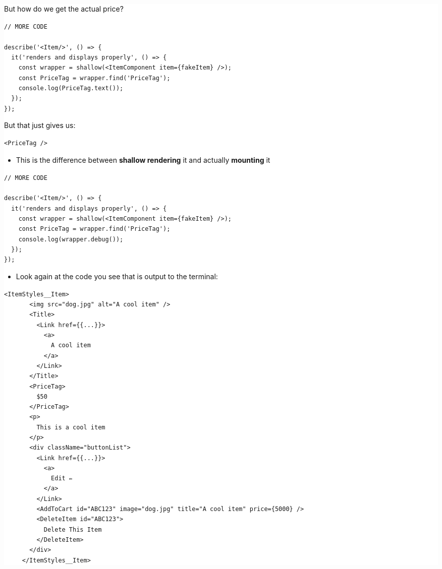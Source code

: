 But how do we get the actual price?

```
// MORE CODE

describe('<Item/>', () => {
  it('renders and displays properly', () => {
    const wrapper = shallow(<ItemComponent item={fakeItem} />);
    const PriceTag = wrapper.find('PriceTag');
    console.log(PriceTag.text());
  });
});
```

But that just gives us:

```
<PriceTag />
```

* This is the difference between **shallow rendering** it and actually **mounting** it

```
// MORE CODE

describe('<Item/>', () => {
  it('renders and displays properly', () => {
    const wrapper = shallow(<ItemComponent item={fakeItem} />);
    const PriceTag = wrapper.find('PriceTag');
    console.log(wrapper.debug());
  });
});
```

* Look again at the code you see that is output to the terminal:

```
<ItemStyles__Item>
       <img src="dog.jpg" alt="A cool item" />
       <Title>
         <Link href={{...}}>
           <a>
             A cool item
           </a>
         </Link>
       </Title>
       <PriceTag>
         $50
       </PriceTag>
       <p>
         This is a cool item
       </p>
       <div className="buttonList">
         <Link href={{...}}>
           <a>
             Edit ✏️
           </a>
         </Link>
         <AddToCart id="ABC123" image="dog.jpg" title="A cool item" price={5000} />
         <DeleteItem id="ABC123">
           Delete This Item
         </DeleteItem>
       </div>
     </ItemStyles__Item>
```
